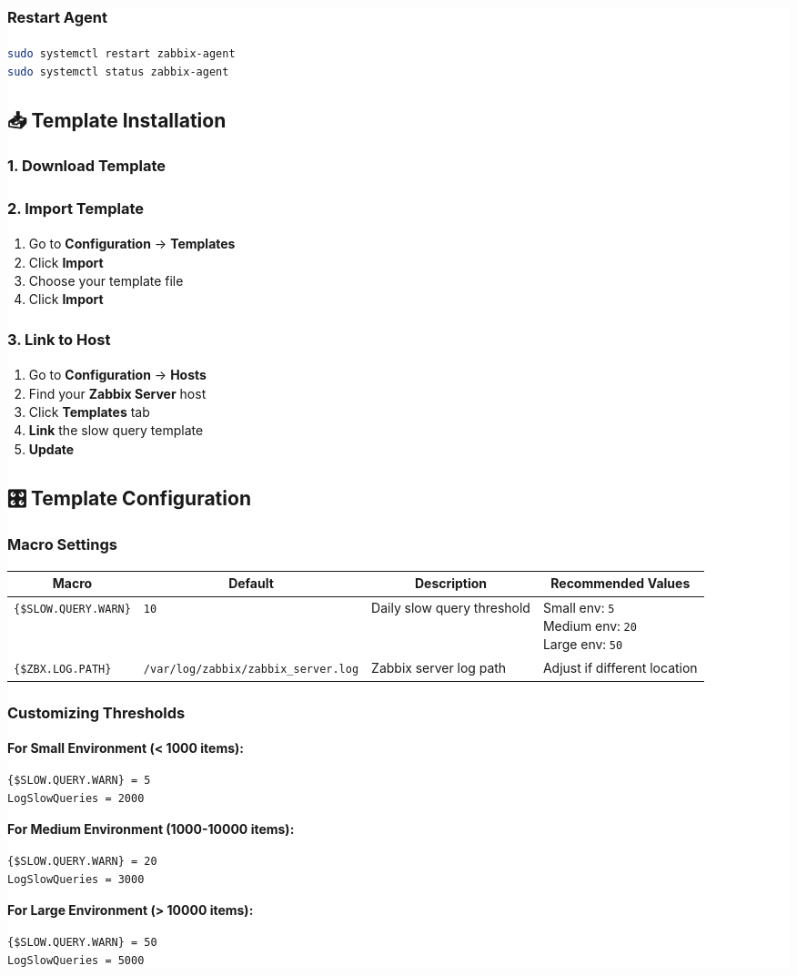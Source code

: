 ### Restart Agent

```bash
sudo systemctl restart zabbix-agent
sudo systemctl status zabbix-agent
```

## 📥 Template Installation

### 1. Download Template

### 2. Import Template
1. Go to **Configuration** → **Templates**
2. Click **Import**
3. Choose your template file
4. Click **Import**

### 3. Link to Host
1. Go to **Configuration** → **Hosts**
2. Find your **Zabbix Server** host
3. Click **Templates** tab
4. **Link** the slow query template
5. **Update**

## 🎛️ Template Configuration

### Macro Settings

| Macro | Default | Description | Recommended Values |
|-------|---------|-------------|-------------------|
| `{$SLOW.QUERY.WARN}` | `10` | Daily slow query threshold | Small env: `5`<br>Medium env: `20`<br>Large env: `50` |
| `{$ZBX.LOG.PATH}` | `/var/log/zabbix/zabbix_server.log` | Zabbix server log path | Adjust if different location |

### Customizing Thresholds

**For Small Environment (< 1000 items):**
```
{$SLOW.QUERY.WARN} = 5
LogSlowQueries = 2000
```

**For Medium Environment (1000-10000 items):**
```
{$SLOW.QUERY.WARN} = 20
LogSlowQueries = 3000
```

**For Large Environment (> 10000 items):**
```
{$SLOW.QUERY.WARN} = 50
LogSlowQueries = 5000
```

